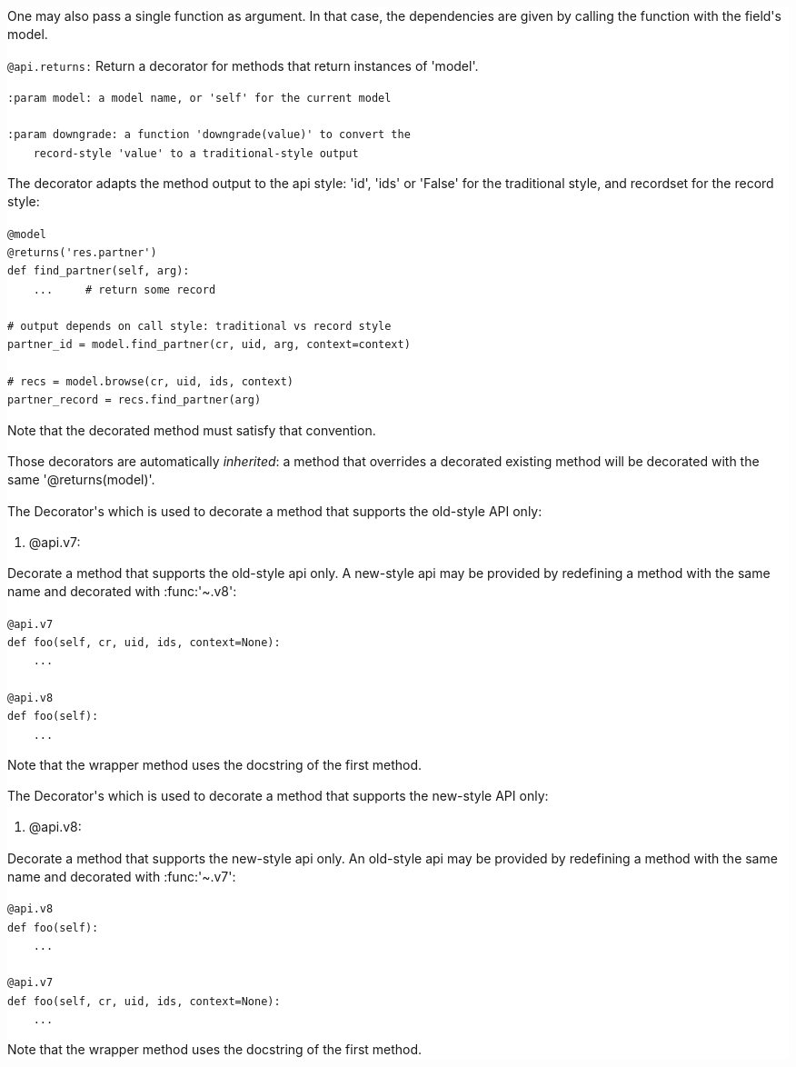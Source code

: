 One may also pass a single function as argument. In that case, the dependencies are given by calling the function with the field's model.

`@api.returns:`
Return a decorator for methods that return instances of 'model'.

    :param model: a model name, or 'self' for the current model

    :param downgrade: a function 'downgrade(value)' to convert the
        record-style 'value' to a traditional-style output

The decorator adapts the method output to the api style: 'id', 'ids' or 'False' for the traditional style, and recordset for the record style:

    @model
    @returns('res.partner')
    def find_partner(self, arg):
        ...     # return some record

    # output depends on call style: traditional vs record style
    partner_id = model.find_partner(cr, uid, arg, context=context)

    # recs = model.browse(cr, uid, ids, context)
    partner_record = recs.find_partner(arg)

Note that the decorated method must satisfy that convention.

Those decorators are automatically *inherited*: a method that overrides a decorated existing method will be decorated with the same
'@returns(model)'.

The Decorator's which is used to decorate a method that supports the old-style API only:

1. @api.v7:

Decorate a method that supports the old-style api only. A new-style api may be provided by redefining a method with the same name and decorated with :func:'~.v8':

    @api.v7
    def foo(self, cr, uid, ids, context=None):
        ...

    @api.v8
    def foo(self):
        ...

Note that the wrapper method uses the docstring of the first method.

The Decorator's which is used to decorate a method that supports the new-style API only:

1. @api.v8:

Decorate a method that supports the new-style api only. An old-style api may be provided by redefining a method with the same name and decorated with :func:'~.v7':

    @api.v8
    def foo(self):
        ...

    @api.v7
    def foo(self, cr, uid, ids, context=None):
        ...

Note that the wrapper method uses the docstring of the first method.
